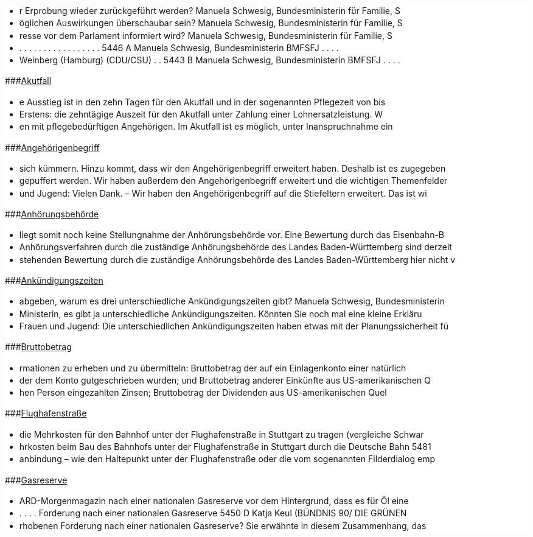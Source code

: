 * r Erprobung wieder zurückgeführt werden? Manuela Schwesig, Bundesministerin für Familie, S
* öglichen Auswirkungen überschaubar sein? Manuela Schwesig, Bundesministerin für Familie, S
* resse vor dem Parlament informiert wird? Manuela Schwesig, Bundesministerin für Familie, S
* . . . . . . . . . . . . . . . . . 5446 A Manuela Schwesig, Bundesministerin BMFSFJ . . . .
*  Weinberg (Hamburg) (CDU/CSU) . . 5443 B Manuela Schwesig, Bundesministerin BMFSFJ . . . . 

###[Akutfall](#bundestag-18-59)

* e Ausstieg ist in den zehn Tagen für den Akutfall und in der sogenannten Pflegezeit von bis
*  Erstens: die zehntägige Auszeit für den Akutfall unter Zahlung einer Lohnersatzleistung. W
* en mit pflegebedürftigen Angehörigen. Im Akutfall ist es möglich, unter Inanspruchnahme ein 

###[Angehörigenbegriff](#bundestag-18-59)

*  sich kümmern. Hinzu kommt, dass wir den Angehörigenbegriff erweitert haben. Deshalb ist es zugegeben
* gepuffert werden. Wir haben außerdem den Angehörigenbegriff erweitert und die wichtigen Themenfelder 
* und Jugend: Vielen Dank. – Wir haben den Angehörigenbegriff auf die Stiefeltern erweitert. Das ist wi 

###[Anhörungsbehörde](#bundestag-18-59)

* liegt somit noch keine Stellungnahme der Anhörungsbehörde vor. Eine Bewertung durch das Eisenbahn-B
*  Anhörungsverfahren durch die zuständige Anhörungsbehörde des Landes Baden-Württemberg sind derzeit
* stehenden Bewertung durch die zuständige Anhörungsbehörde des Landes Baden-Württemberg hier nicht v 

###[Ankündigungszeiten](#bundestag-18-59)

*  abgeben, warum es drei unterschiedliche Ankündigungszeiten gibt? Manuela Schwesig, Bundesministerin 
*  Ministerin, es gibt ja unterschiedliche Ankündigungszeiten. Könnten Sie noch mal eine kleine Erkläru
* Frauen und Jugend: Die unterschiedlichen Ankündigungszeiten haben etwas mit der Planungssicherheit fü 

###[Bruttobetrag](#bundestag-18-59)

* rmationen zu erheben und zu übermitteln: Bruttobetrag der auf ein Einlagenkonto einer natürlich
* der dem Konto gutgeschrieben wurden; und Bruttobetrag anderer Einkünfte aus US-amerikanischen Q
* hen Person eingezahlten Zinsen; Bruttobetrag der Dividenden aus US-amerikanischen Quel 

###[Flughafenstraße](#bundestag-18-59)

* die Mehrkosten für den Bahnhof unter der Flughafenstraße in Stuttgart zu tragen (vergleiche Schwar
* hrkosten beim Bau des Bahnhofs unter der Flughafenstraße in Stuttgart durch die Deutsche Bahn 5481
* anbindung – wie den Haltepunkt unter der Flughafenstraße oder die vom sogenannten Filderdialog emp 

###[Gasreserve](#bundestag-18-59)

*  ARD-Morgenmagazin nach einer nationalen Gasreserve vor dem Hintergrund, dass es für Öl eine 
*  . . . . Forderung nach einer nationalen Gasreserve 5450 D Katja Keul (BÜNDNIS 90/ DIE GRÜNEN
* rhobenen Forderung nach einer nationalen Gasreserve? Sie erwähnte in diesem Zusammenhang, das 
